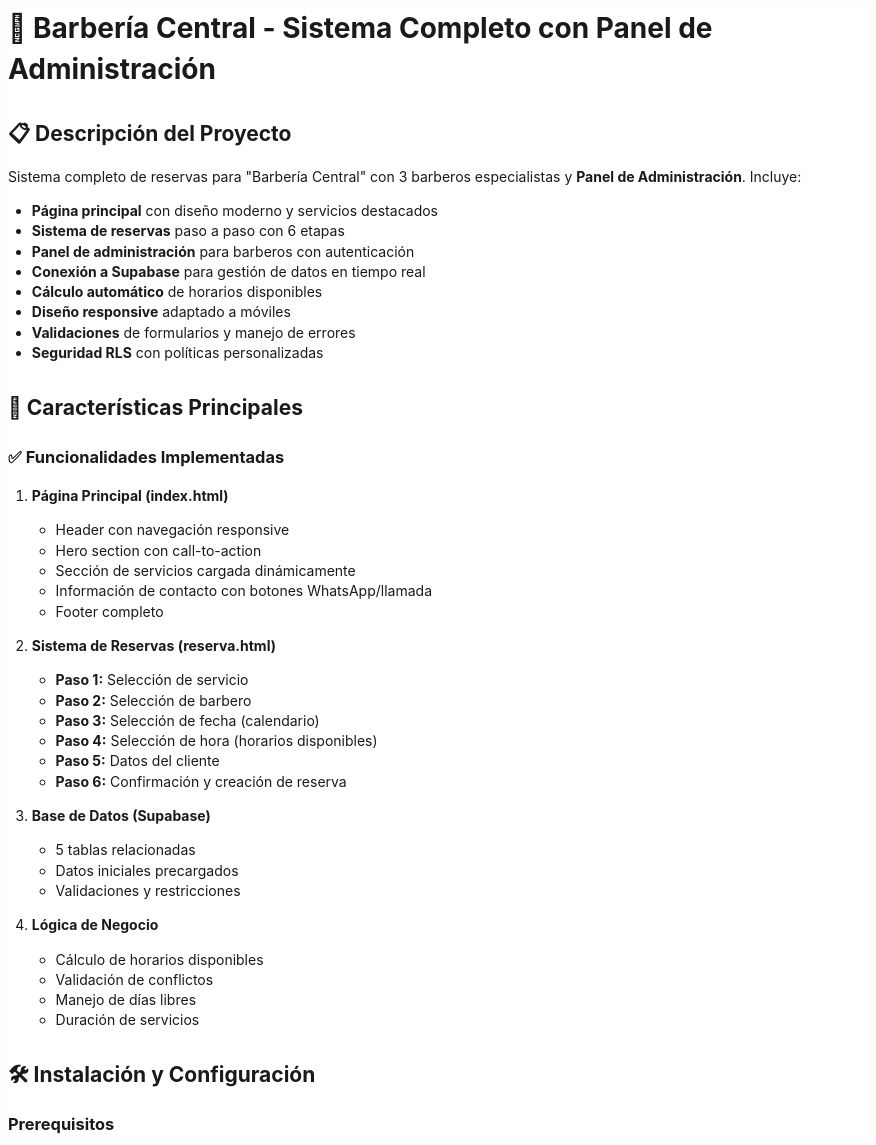 # 🏪 Barbería Central - Sistema Completo con Panel de Administración

## 📋 Descripción del Proyecto

Sistema completo de reservas para "Barbería Central" con 3 barberos especialistas y **Panel de Administración**. Incluye:

- **Página principal** con diseño moderno y servicios destacados
- **Sistema de reservas** paso a paso con 6 etapas
- **Panel de administración** para barberos con autenticación
- **Conexión a Supabase** para gestión de datos en tiempo real
- **Cálculo automático** de horarios disponibles
- **Diseño responsive** adaptado a móviles
- **Validaciones** de formularios y manejo de errores
- **Seguridad RLS** con políticas personalizadas

## 🚀 Características Principales

### ✅ Funcionalidades Implementadas

1. **Página Principal (index.html)**
   - Header con navegación responsive
   - Hero section con call-to-action
   - Sección de servicios cargada dinámicamente
   - Información de contacto con botones WhatsApp/llamada
   - Footer completo

2. **Sistema de Reservas (reserva.html)**
   - **Paso 1:** Selección de servicio
   - **Paso 2:** Selección de barbero
   - **Paso 3:** Selección de fecha (calendario)
   - **Paso 4:** Selección de hora (horarios disponibles)
   - **Paso 5:** Datos del cliente
   - **Paso 6:** Confirmación y creación de reserva

3. **Base de Datos (Supabase)**
   - 5 tablas relacionadas
   - Datos iniciales precargados
   - Validaciones y restricciones

4. **Lógica de Negocio**
   - Cálculo de horarios disponibles
   - Validación de conflictos
   - Manejo de días libres
   - Duración de servicios

## 🛠️ Instalación y Configuración

### Prerequisitos
